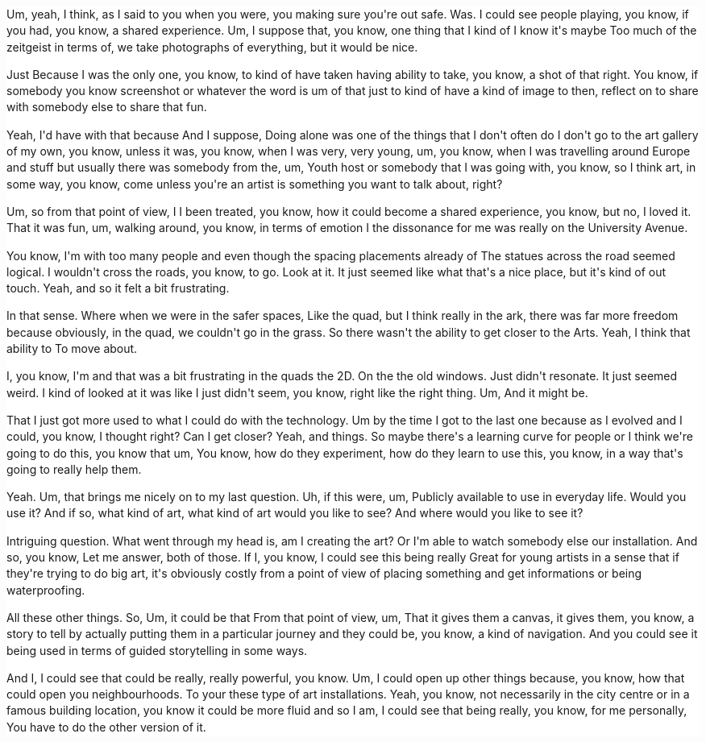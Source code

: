 Um, yeah, I think, as I said to you when you were, you making sure you're out safe. Was. I could see people playing, you know, if you had, you know, a shared experience. Um, I suppose that, you know, one thing that I kind of I know it's maybe Too much of the zeitgeist in terms of, we take photographs of everything, but it would be nice.

Just Because I was the only one, you know, to kind of have taken having ability to take, you know, a shot of that right. You know, if somebody you know screenshot or whatever the word is um of that just to kind of have a kind of image to then, reflect on to share with somebody else to share that fun.

Yeah, I'd have with that because And I suppose, Doing alone was one of the things that I don't often do I don't go to the art gallery of my own, you know, unless it was, you know, when I was very, very young, um, you know, when I was travelling around Europe and stuff but usually there was somebody from the, um, Youth host or somebody that I was going with, you know, so I think art, in some way, you know, come unless you're an artist is something you want to talk about, right?

Um, so from that point of view, I I been treated, you know, how it could become a shared experience, you know, but no, I loved it. That it was fun, um, walking around, you know, in terms of emotion I the dissonance for me was really on the University Avenue.

You know, I'm with too many people and even though the spacing placements already of The statues across the road seemed logical. I wouldn't cross the roads, you know, to go. Look at it. It just seemed like what that's a nice place, but it's kind of out touch. Yeah, and so it felt a bit frustrating.

In that sense. Where when we were in the safer spaces, Like the quad, but I think really in the ark, there was far more freedom because obviously, in the quad, we couldn't go in the grass. So there wasn't the ability to get closer to the Arts. Yeah, I think that ability to To move about.

I, you know, I'm and that was a bit frustrating in the quads the 2D. On the the old windows. Just didn't resonate. It just seemed weird. I kind of looked at it was like I just didn't seem, you know, right like the right thing. Um, And it might be.

That I just got more used to what I could do with the technology. Um by the time I got to the last one because as I evolved and I could, you know, I thought right? Can I get closer? Yeah, and things. So maybe there's a learning curve for people or I think we're going to do this, you know that um, You know, how do they experiment, how do they learn to use this, you know, in a way that's going to really help them.

Yeah. Um, that brings me nicely on to my last question. Uh, if this were, um, Publicly available to use in everyday life. Would you use it? And if so, what kind of art, what kind of art would you like to see? And where would you like to see it?

Intriguing question. What went through my head is, am I creating the art? Or I'm able to watch somebody else our installation. And so, you know, Let me answer, both of those. If I, you know, I could see this being really Great for young artists in a sense that if they're trying to do big art, it's obviously costly from a point of view of placing something and get informations or being waterproofing.

All these other things. So, Um, it could be that From that point of view, um, That it gives them a canvas, it gives them, you know, a story to tell by actually putting them in a particular journey and they could be, you know, a kind of navigation. And you could see it being used in terms of guided storytelling in some ways.

And I, I could see that could be really, really powerful, you know. Um, I could open up other things because, you know, how that could open you neighbourhoods. To your these type of art installations. Yeah, you know, not necessarily in the city centre or in a famous building location, you know it could be more fluid and so I am, I could see that being really, you know, for me personally, You have to do the other version of it.
